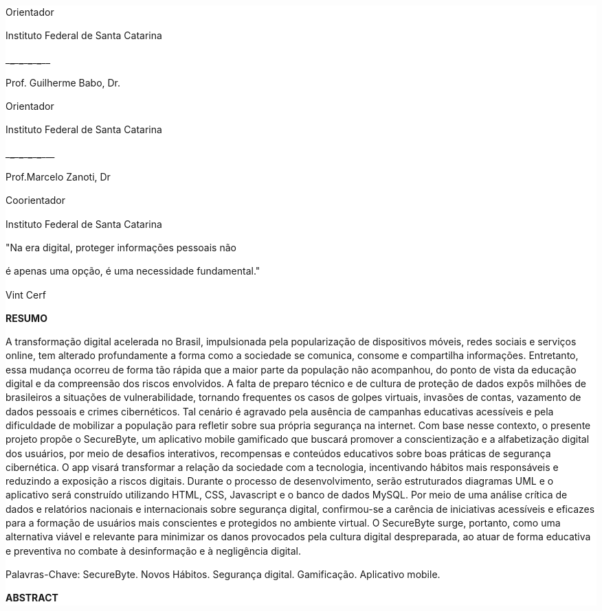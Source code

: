 Orientador

Instituto Federal de Santa Catarina

\___\___\___\___\___\___\___\___\__

Prof. Guilherme Babo, Dr.

Orientador

Instituto Federal de Santa Catarina

\___\___\___\___\___\___\___\___\___

Prof.Marcelo Zanoti, Dr

Coorientador

Instituto Federal de Santa Catarina

"Na era digital, proteger informações pessoais não

é apenas uma opção, é uma necessidade fundamental."

Vint Cerf

**RESUMO**

A transformação digital acelerada no Brasil, impulsionada pela popularização de dispositivos móveis, redes sociais e serviços online, tem alterado profundamente a forma como a sociedade se comunica, consome e compartilha informações. Entretanto, essa mudança ocorreu de forma tão rápida que a maior parte da população não acompanhou, do ponto de vista da educação digital e da compreensão dos riscos envolvidos. A falta de preparo técnico e de cultura de proteção de dados expôs milhões de brasileiros a situações de vulnerabilidade, tornando frequentes os casos de golpes virtuais, invasões de contas, vazamento de dados pessoais e crimes cibernéticos. Tal cenário é agravado pela ausência de campanhas educativas acessíveis e pela dificuldade de mobilizar a população para refletir sobre sua própria segurança na internet. Com base nesse contexto, o presente projeto propõe o SecureByte, um aplicativo mobile gamificado que buscará promover a conscientização e a alfabetização digital dos usuários, por meio de desafios interativos, recompensas e conteúdos educativos sobre boas práticas de segurança cibernética. O app visará transformar a relação da sociedade com a tecnologia, incentivando hábitos mais responsáveis e reduzindo a exposição a riscos digitais. Durante o processo de desenvolvimento, serão estruturados diagramas UML e o aplicativo será construído utilizando HTML, CSS, Javascript e o banco de dados MySQL. Por meio de uma análise crítica de dados e relatórios nacionais e internacionais sobre segurança digital, confirmou-se a carência de iniciativas acessíveis e eficazes para a formação de usuários mais conscientes e protegidos no ambiente virtual. O SecureByte surge, portanto, como uma alternativa viável e relevante para minimizar os danos provocados pela cultura digital despreparada, ao atuar de forma educativa e preventiva no combate à desinformação e à negligência digital.

Palavras-Chave: SecureByte. Novos Hábitos. Segurança digital. Gamificação. Aplicativo mobile.  

**ABSTRACT**
